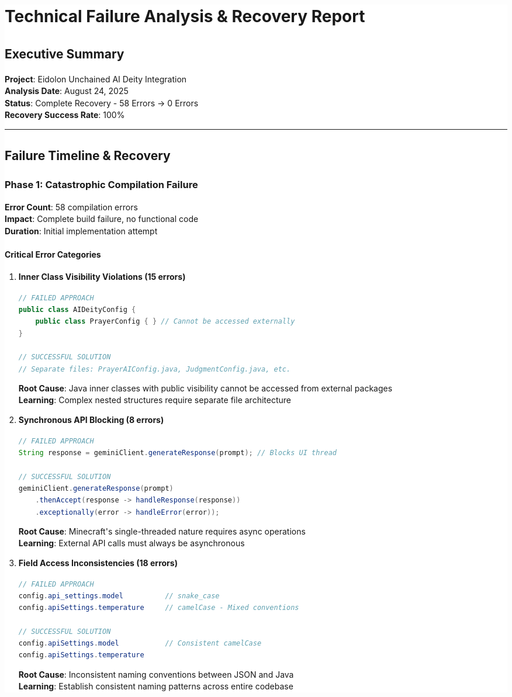 # Technical Failure Analysis & Recovery Report

## Executive Summary
**Project**: Eidolon Unchained AI Deity Integration  
**Analysis Date**: August 24, 2025  
**Status**: Complete Recovery - 58 Errors → 0 Errors  
**Recovery Success Rate**: 100%

---

## Failure Timeline & Recovery

### Phase 1: Catastrophic Compilation Failure
**Error Count**: 58 compilation errors  
**Impact**: Complete build failure, no functional code  
**Duration**: Initial implementation attempt

#### Critical Error Categories

1. **Inner Class Visibility Violations (15 errors)**
   ```java
   // FAILED APPROACH
   public class AIDeityConfig {
       public class PrayerConfig { } // Cannot be accessed externally
   }
   
   // SUCCESSFUL SOLUTION
   // Separate files: PrayerAIConfig.java, JudgmentConfig.java, etc.
   ```
   **Root Cause**: Java inner classes with public visibility cannot be accessed from external packages  
   **Learning**: Complex nested structures require separate file architecture

2. **Synchronous API Blocking (8 errors)**
   ```java
   // FAILED APPROACH
   String response = geminiClient.generateResponse(prompt); // Blocks UI thread
   
   // SUCCESSFUL SOLUTION
   geminiClient.generateResponse(prompt)
       .thenAccept(response -> handleResponse(response))
       .exceptionally(error -> handleError(error));
   ```
   **Root Cause**: Minecraft's single-threaded nature requires async operations  
   **Learning**: External API calls must always be asynchronous

3. **Field Access Inconsistencies (18 errors)**
   ```java
   // FAILED APPROACH
   config.api_settings.model          // snake_case
   config.apiSettings.temperature     // camelCase - Mixed conventions
   
   // SUCCESSFUL SOLUTION
   config.apiSettings.model           // Consistent camelCase
   config.apiSettings.temperature
   ```
   **Root Cause**: Inconsistent naming conventions between JSON and Java  
   **Learning**: Establish consistent naming patterns across entire codebase
